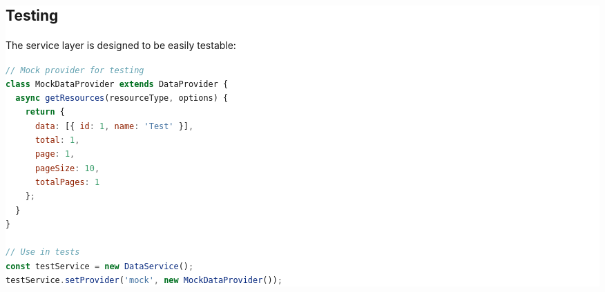 ## Testing

The service layer is designed to be easily testable:

```javascript
// Mock provider for testing
class MockDataProvider extends DataProvider {
  async getResources(resourceType, options) {
    return {
      data: [{ id: 1, name: 'Test' }],
      total: 1,
      page: 1,
      pageSize: 10,
      totalPages: 1
    };
  }
}

// Use in tests
const testService = new DataService();
testService.setProvider('mock', new MockDataProvider());
``` 